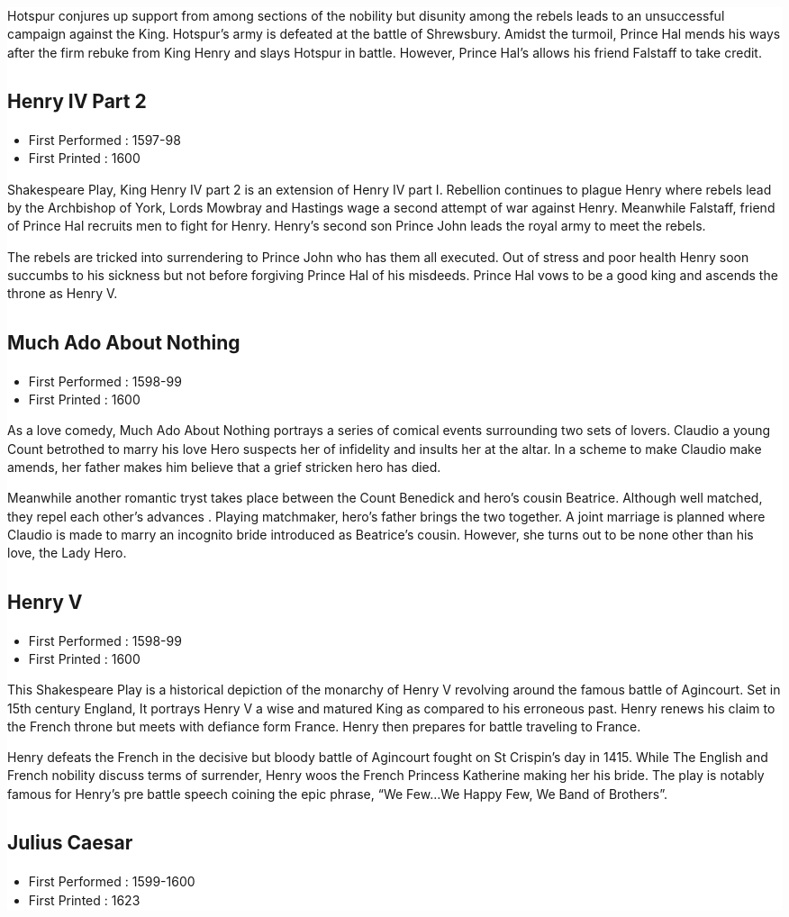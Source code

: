 Hotspur conjures up support from among sections of the nobility but disunity among the rebels leads to an unsuccessful campaign against the King. Hotspur’s army is defeated at the battle of Shrewsbury. Amidst the turmoil, Prince Hal mends his ways after the firm rebuke from King Henry and slays Hotspur in battle. However, Prince Hal’s allows his friend Falstaff to take credit.

## Henry IV Part 2

- First Performed : 1597-98
- First Printed : 1600

Shakespeare Play, King Henry IV part 2 is an extension of Henry IV part I. Rebellion continues to plague Henry where rebels lead by the Archbishop of York, Lords Mowbray and Hastings wage a second attempt of war against Henry. Meanwhile Falstaff, friend of Prince Hal recruits men to fight for Henry. Henry’s second son Prince John leads the royal army to meet the rebels.

The rebels are tricked into surrendering to Prince John who has them all executed. Out of stress and poor health Henry soon succumbs to his sickness but not before forgiving Prince Hal of his misdeeds. Prince Hal vows to be a good king and ascends the throne as Henry V.

## Much Ado About Nothing

- First Performed : 1598-99
- First Printed : 1600

As a love comedy, Much Ado About Nothing portrays a series of comical events surrounding two sets of lovers.  Claudio a young Count betrothed to marry his love Hero suspects her of infidelity and insults her at the altar.  In a scheme to make Claudio make amends, her father makes him believe that a grief stricken hero has died.

Meanwhile another romantic tryst takes place between the Count Benedick and hero’s cousin Beatrice. Although well matched, they repel each other’s advances . Playing matchmaker, hero’s father brings the two together. A joint marriage is planned where Claudio is made to marry an incognito bride introduced as Beatrice’s cousin. However, she turns out to be none other than his love, the Lady Hero.

## Henry V

- First Performed : 1598-99
- First Printed : 1600

This Shakespeare Play is a historical depiction of the monarchy of Henry V revolving around the famous battle of Agincourt.  Set in 15th century England, It portrays Henry V a wise and matured King as compared to his erroneous past.  Henry renews his claim to the French throne but meets with defiance form France. Henry then prepares for battle traveling to France.

Henry defeats the French in the decisive but bloody battle of Agincourt fought on St Crispin’s day in 1415. While The English and French nobility discuss terms of surrender, Henry woos the French Princess Katherine making her his bride. The play is notably famous for Henry’s pre battle speech coining the epic phrase, “We Few…We Happy Few, We Band of Brothers”.

## Julius Caesar

- First Performed : 1599-1600
- First Printed : 1623

